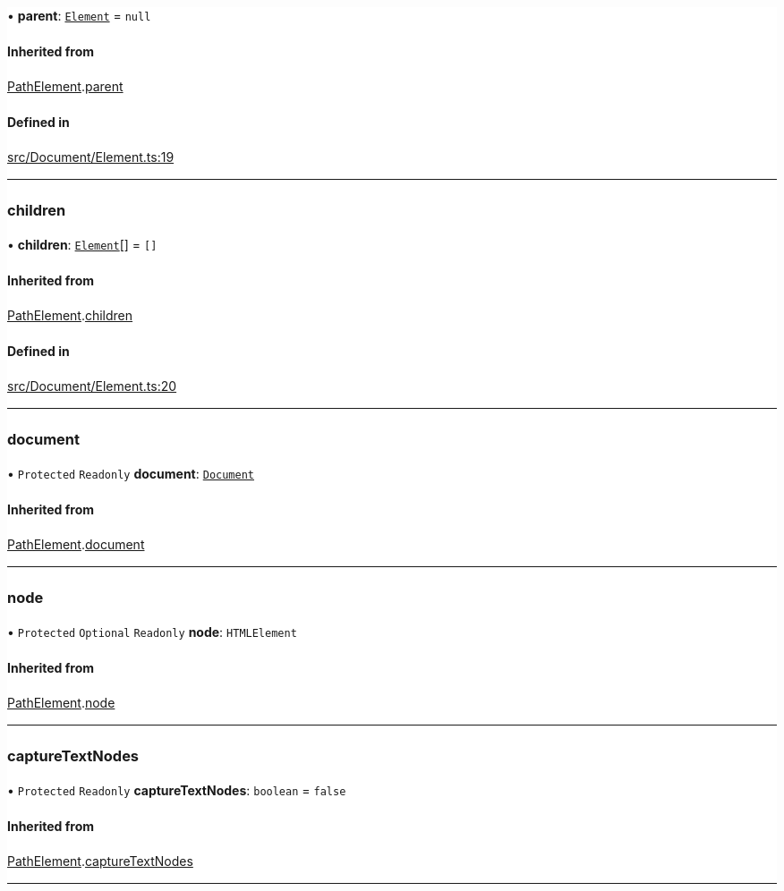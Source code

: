 • **parent**: [`Element`](Element.md) = `null`

#### Inherited from

[PathElement](PathElement.md).[parent](PathElement.md#parent)

#### Defined in

[src/Document/Element.ts:19](https://github.com/canvg/canvg/blob/5c58ee8/src/Document/Element.ts#L19)

___

### children

• **children**: [`Element`](Element.md)[] = `[]`

#### Inherited from

[PathElement](PathElement.md).[children](PathElement.md#children)

#### Defined in

[src/Document/Element.ts:20](https://github.com/canvg/canvg/blob/5c58ee8/src/Document/Element.ts#L20)

___

### document

• `Protected` `Readonly` **document**: [`Document`](Document.md)

#### Inherited from

[PathElement](PathElement.md).[document](PathElement.md#document)

___

### node

• `Protected` `Optional` `Readonly` **node**: `HTMLElement`

#### Inherited from

[PathElement](PathElement.md).[node](PathElement.md#node)

___

### captureTextNodes

• `Protected` `Readonly` **captureTextNodes**: `boolean` = `false`

#### Inherited from

[PathElement](PathElement.md).[captureTextNodes](PathElement.md#capturetextnodes)

___
